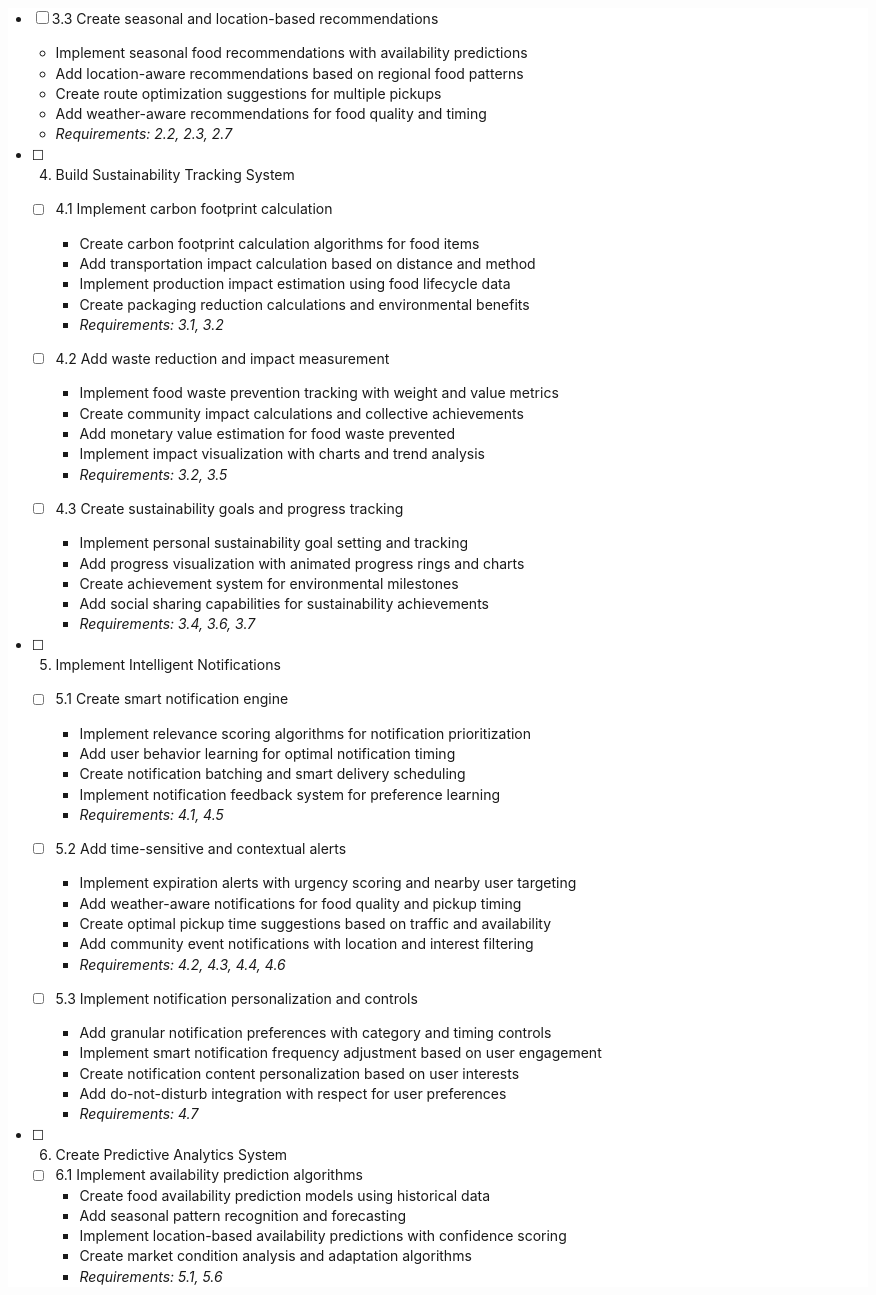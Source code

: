   - [ ] 3.3 Create seasonal and location-based recommendations
    - Implement seasonal food recommendations with availability predictions
    - Add location-aware recommendations based on regional food patterns
    - Create route optimization suggestions for multiple pickups
    - Add weather-aware recommendations for food quality and timing
    - _Requirements: 2.2, 2.3, 2.7_

- [ ] 4. Build Sustainability Tracking System
  - [ ] 4.1 Implement carbon footprint calculation
    - Create carbon footprint calculation algorithms for food items
    - Add transportation impact calculation based on distance and method
    - Implement production impact estimation using food lifecycle data
    - Create packaging reduction calculations and environmental benefits
    - _Requirements: 3.1, 3.2_

  - [ ] 4.2 Add waste reduction and impact measurement
    - Implement food waste prevention tracking with weight and value metrics
    - Create community impact calculations and collective achievements
    - Add monetary value estimation for food waste prevented
    - Implement impact visualization with charts and trend analysis
    - _Requirements: 3.2, 3.5_

  - [ ] 4.3 Create sustainability goals and progress tracking
    - Implement personal sustainability goal setting and tracking
    - Add progress visualization with animated progress rings and charts
    - Create achievement system for environmental milestones
    - Add social sharing capabilities for sustainability achievements
    - _Requirements: 3.4, 3.6, 3.7_

- [ ] 5. Implement Intelligent Notifications
  - [ ] 5.1 Create smart notification engine
    - Implement relevance scoring algorithms for notification prioritization
    - Add user behavior learning for optimal notification timing
    - Create notification batching and smart delivery scheduling
    - Implement notification feedback system for preference learning
    - _Requirements: 4.1, 4.5_

  - [ ] 5.2 Add time-sensitive and contextual alerts
    - Implement expiration alerts with urgency scoring and nearby user targeting
    - Add weather-aware notifications for food quality and pickup timing
    - Create optimal pickup time suggestions based on traffic and availability
    - Add community event notifications with location and interest filtering
    - _Requirements: 4.2, 4.3, 4.4, 4.6_

  - [ ] 5.3 Implement notification personalization and controls
    - Add granular notification preferences with category and timing controls
    - Implement smart notification frequency adjustment based on user engagement
    - Create notification content personalization based on user interests
    - Add do-not-disturb integration with respect for user preferences
    - _Requirements: 4.7_

- [ ] 6. Create Predictive Analytics System
  - [ ] 6.1 Implement availability prediction algorithms
    - Create food availability prediction models using historical data
    - Add seasonal pattern recognition and forecasting
    - Implement location-based availability predictions with confidence scoring
    - Create market condition analysis and adaptation algorithms
    - _Requirements: 5.1, 5.6_
